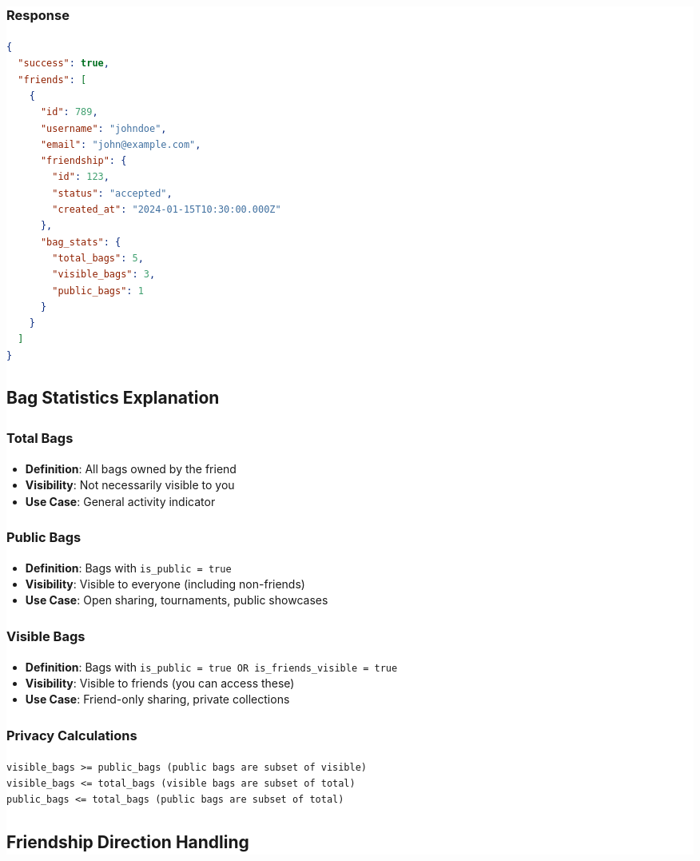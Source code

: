 ### Response
```json
{
  "success": true,
  "friends": [
    {
      "id": 789,
      "username": "johndoe",
      "email": "john@example.com",
      "friendship": {
        "id": 123,
        "status": "accepted",
        "created_at": "2024-01-15T10:30:00.000Z"
      },
      "bag_stats": {
        "total_bags": 5,
        "visible_bags": 3,
        "public_bags": 1
      }
    }
  ]
}
```

## Bag Statistics Explanation

### Total Bags
- **Definition**: All bags owned by the friend
- **Visibility**: Not necessarily visible to you
- **Use Case**: General activity indicator

### Public Bags
- **Definition**: Bags with `is_public = true`
- **Visibility**: Visible to everyone (including non-friends)
- **Use Case**: Open sharing, tournaments, public showcases

### Visible Bags
- **Definition**: Bags with `is_public = true OR is_friends_visible = true`
- **Visibility**: Visible to friends (you can access these)
- **Use Case**: Friend-only sharing, private collections

### Privacy Calculations
```
visible_bags >= public_bags (public bags are subset of visible)
visible_bags <= total_bags (visible bags are subset of total)
public_bags <= total_bags (public bags are subset of total)
```

## Friendship Direction Handling
